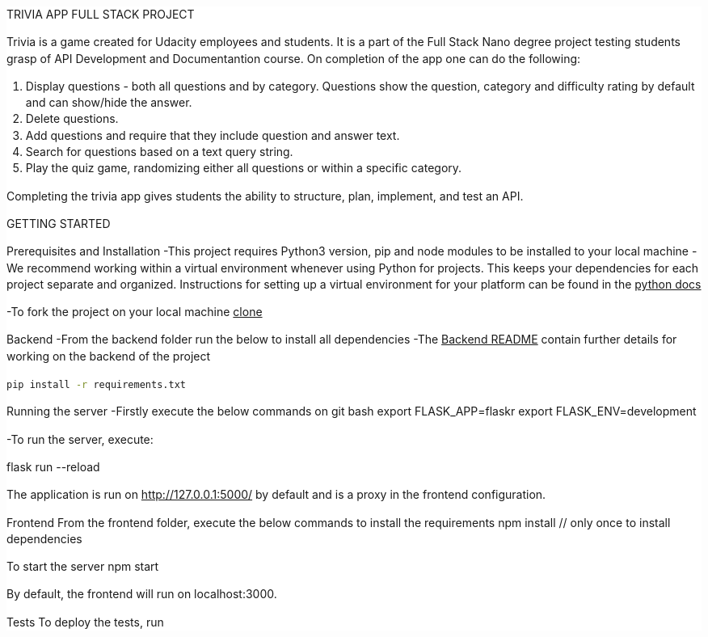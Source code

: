TRIVIA APP FULL STACK PROJECT

Trivia is a game created for Udacity employees and students. It is a part of the Full Stack Nano degree project testing students grasp of API Development and Documentantion course. On completion  of the app one can do the following:
1. Display questions - both all questions and by category. Questions show the question, category and difficulty rating by default and can show/hide the answer.
2. Delete questions.
3. Add questions and require that they include question and answer text.
4. Search for questions based on a text query string.
5. Play the quiz game, randomizing either all questions or within a specific category.

Completing the trivia app  gives students the ability to structure, plan, implement, and test an API.


GETTING STARTED

Prerequisites and Installation
-This project requires Python3 version, pip and node modules to be installed to your local machine 
-We recommend working within a virtual environment whenever using Python for projects. This keeps your dependencies for each project separate and organized. Instructions for setting up a virtual environment for your platform can be found in the [python docs](https://packaging.python.org/guides/installing-using-pip-and-virtual-environments/)

-To fork the project on your local machine [clone ]()

Backend
-From the backend folder run the below to install all dependencies
-The [Backend README](./backend/README.md) contain further details for working on the backend of the project

```bash
pip install -r requirements.txt

```
Running the server
-Firstly execute the below commands on git bash
export FLASK_APP=flaskr
export FLASK_ENV=development

-To run the server, execute:

 flask run --reload

The application is run on http://127.0.0.1:5000/ by default and is a proxy in the frontend configuration.

Frontend
From the frontend folder, execute the below commands to install the requirements
  npm install // only once to install dependencies

To start the server 
     npm start 

By default, the frontend will run on localhost:3000.

Tests
To deploy the tests, run
